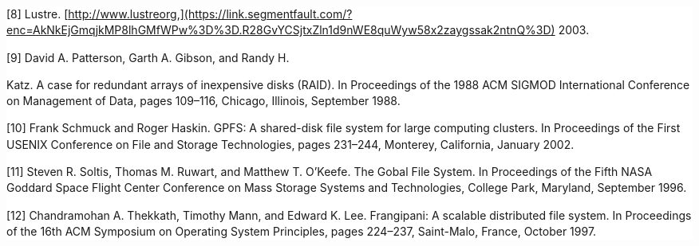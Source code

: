 [8] Lustre. [http://www.lustreorg,](https://link.segmentfault.com/?enc=AkNkEjGmqjkMP8lhGMfWPw%3D%3D.R28GvYCSjtxZln1d9nWE8quWyw58x2zaygssak2ntnQ%3D) 2003.

[9] David A. Patterson, Garth A. Gibson, and Randy H.

Katz. A case for redundant arrays of inexpensive disks (RAID). In Proceedings of the 1988 ACM SIGMOD International Conference on Management of Data, pages 109–116, Chicago, Illinois, September 1988.

[10] Frank Schmuck and Roger Haskin. GPFS: A shared-disk file system for large computing clusters. In Proceedings of the First USENIX Conference on File and Storage Technologies, pages 231–244, Monterey, California, January 2002.

[11] Steven R. Soltis, Thomas M. Ruwart, and Matthew T. O’Keefe. The Gobal File System. In Proceedings of the Fifth NASA Goddard Space Flight Center Conference on Mass Storage Systems and Technologies, College Park, Maryland, September 1996.

[12] Chandramohan A. Thekkath, Timothy Mann, and Edward K. Lee. Frangipani: A scalable distributed file system. In Proceedings of the 16th ACM Symposium on Operating System Principles, pages 224–237, Saint-Malo, France, October 1997.